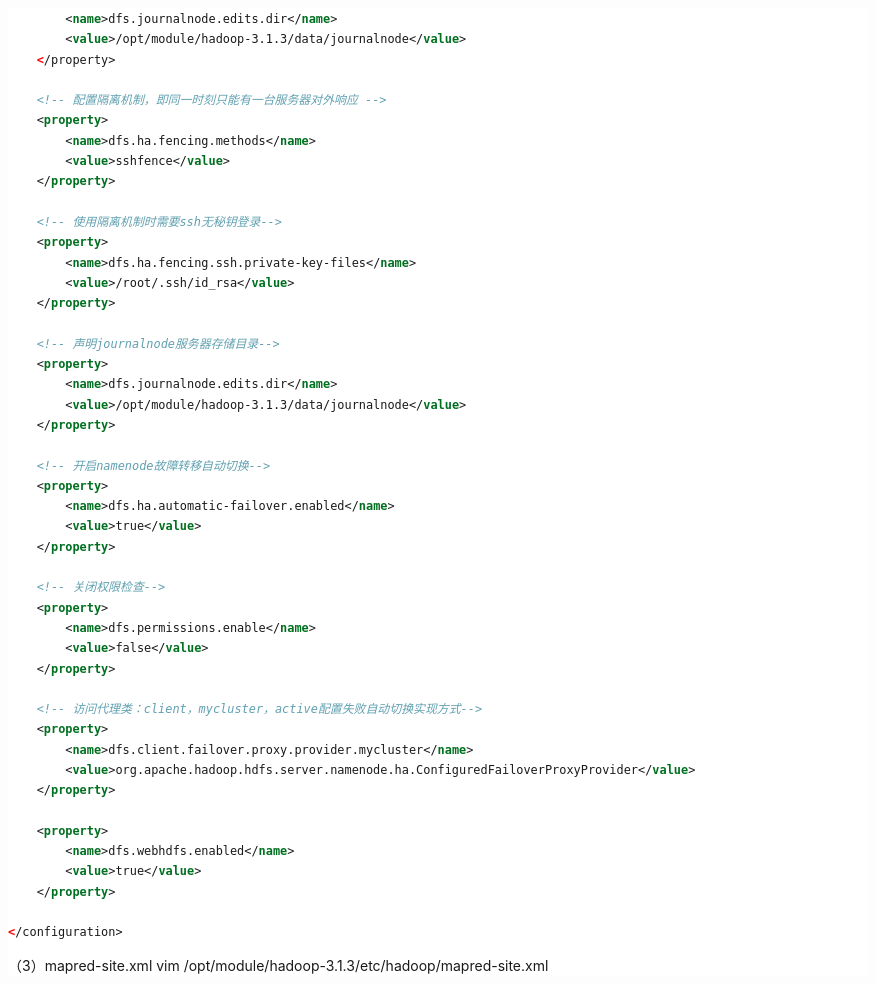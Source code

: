 ```xml
        <name>dfs.journalnode.edits.dir</name>
        <value>/opt/module/hadoop-3.1.3/data/journalnode</value>
    </property>

    <!-- 配置隔离机制，即同一时刻只能有一台服务器对外响应 -->
    <property>
        <name>dfs.ha.fencing.methods</name>
        <value>sshfence</value>
    </property>

    <!-- 使用隔离机制时需要ssh无秘钥登录-->
    <property>
        <name>dfs.ha.fencing.ssh.private-key-files</name>
        <value>/root/.ssh/id_rsa</value>
    </property>

    <!-- 声明journalnode服务器存储目录-->
    <property>
        <name>dfs.journalnode.edits.dir</name>
        <value>/opt/module/hadoop-3.1.3/data/journalnode</value>
    </property>

    <!-- 开启namenode故障转移自动切换-->
    <property>
        <name>dfs.ha.automatic-failover.enabled</name>
        <value>true</value>
    </property>

    <!-- 关闭权限检查-->
    <property>
        <name>dfs.permissions.enable</name>
        <value>false</value>
    </property>

    <!-- 访问代理类：client，mycluster，active配置失败自动切换实现方式-->
    <property>
        <name>dfs.client.failover.proxy.provider.mycluster</name>
        <value>org.apache.hadoop.hdfs.server.namenode.ha.ConfiguredFailoverProxyProvider</value>
    </property>

    <property>
        <name>dfs.webhdfs.enabled</name>
        <value>true</value>
    </property>
    
</configuration>
```

（3）mapred-site.xml
vim /opt/module/hadoop-3.1.3/etc/hadoop/mapred-site.xml
